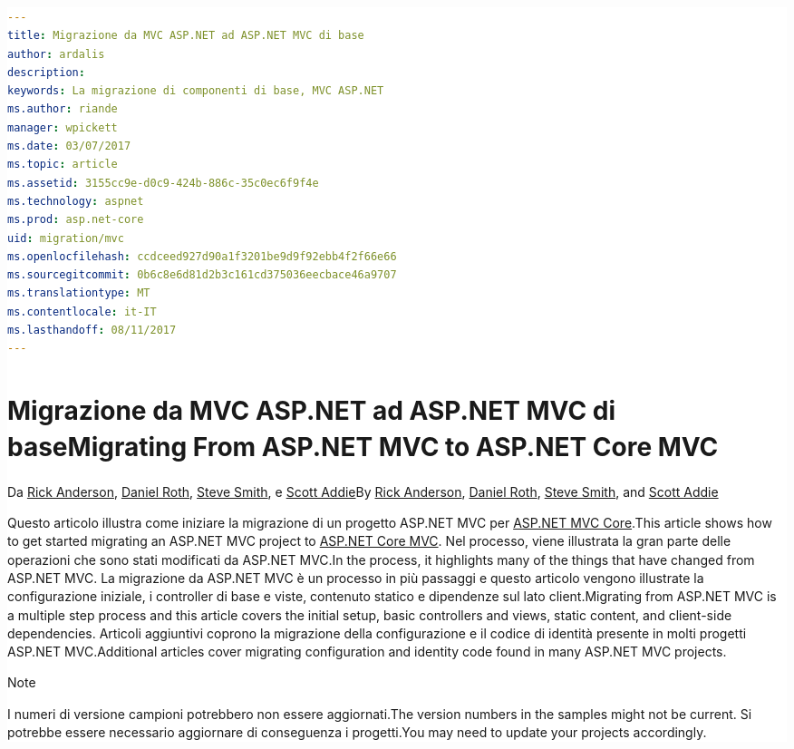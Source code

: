 ```yaml
---
title: Migrazione da MVC ASP.NET ad ASP.NET MVC di base
author: ardalis
description: 
keywords: La migrazione di componenti di base, MVC ASP.NET
ms.author: riande
manager: wpickett
ms.date: 03/07/2017
ms.topic: article
ms.assetid: 3155cc9e-d0c9-424b-886c-35c0ec6f9f4e
ms.technology: aspnet
ms.prod: asp.net-core
uid: migration/mvc
ms.openlocfilehash: ccdceed927d90a1f3201be9d9f92ebb4f2f66e66
ms.sourcegitcommit: 0b6c8e6d81d2b3c161cd375036eecbace46a9707
ms.translationtype: MT
ms.contentlocale: it-IT
ms.lasthandoff: 08/11/2017
---
```

# <a name="migrating-from-aspnet-mvc-to-aspnet-core-mvc"></a><span data-ttu-id="d658a-103">Migrazione da MVC ASP.NET ad ASP.NET MVC di base</span><span class="sxs-lookup"><span data-stu-id="d658a-103">Migrating From ASP.NET MVC to ASP.NET Core MVC</span></span>

<span data-ttu-id="d658a-104">Da [Rick Anderson](https://twitter.com/RickAndMSFT), [Daniel Roth](https://github.com/danroth27), [Steve Smith](http://ardalis.com), e [Scott Addie](https://scottaddie.com)</span><span class="sxs-lookup"><span data-stu-id="d658a-104">By [Rick Anderson](https://twitter.com/RickAndMSFT), [Daniel Roth](https://github.com/danroth27), [Steve Smith](http://ardalis.com), and [Scott Addie](https://scottaddie.com)</span></span>

<span data-ttu-id="d658a-105">Questo articolo illustra come iniziare la migrazione di un progetto ASP.NET MVC per [ASP.NET MVC Core](../mvc/overview.md).</span><span class="sxs-lookup"><span data-stu-id="d658a-105">This article shows how to get started migrating an ASP.NET MVC project to [ASP.NET Core MVC](../mvc/overview.md).</span></span> <span data-ttu-id="d658a-106">Nel processo, viene illustrata la gran parte delle operazioni che sono stati modificati da ASP.NET MVC.</span><span class="sxs-lookup"><span data-stu-id="d658a-106">In the process, it highlights many of the things that have changed from ASP.NET MVC.</span></span> <span data-ttu-id="d658a-107">La migrazione da ASP.NET MVC è un processo in più passaggi e questo articolo vengono illustrate la configurazione iniziale, i controller di base e viste, contenuto statico e dipendenze sul lato client.</span><span class="sxs-lookup"><span data-stu-id="d658a-107">Migrating from ASP.NET MVC is a multiple step process and this article covers the initial setup, basic controllers and views, static content, and client-side dependencies.</span></span> <span data-ttu-id="d658a-108">Articoli aggiuntivi coprono la migrazione della configurazione e il codice di identità presente in molti progetti ASP.NET MVC.</span><span class="sxs-lookup"><span data-stu-id="d658a-108">Additional articles cover migrating configuration and identity code found in many ASP.NET MVC projects.</span></span>

> [!NOTE]
> <span data-ttu-id="d658a-109">I numeri di versione campioni potrebbero non essere aggiornati.</span><span class="sxs-lookup"><span data-stu-id="d658a-109">The version numbers in the samples might not be current.</span></span> <span data-ttu-id="d658a-110">Si potrebbe essere necessario aggiornare di conseguenza i progetti.</span><span class="sxs-lookup"><span data-stu-id="d658a-110">You may need to update your projects accordingly.</span></span>

